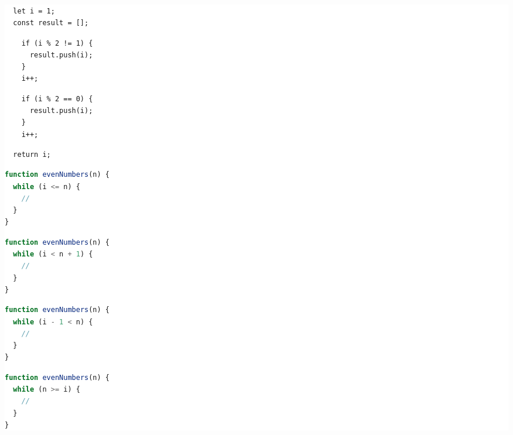 ```initial
  let i = 1;
  const result = [];
```

```transformation
    if (i % 2 != 1) {
      result.push(i);
    }
    i++;
```

```transformation
    if (i % 2 == 0) {
      result.push(i);
    }
    i++;
```

```final

```

```final
  return i;
```

```js
function evenNumbers(n) {
  while (i <= n) {
    //
  }
}
```

```js
function evenNumbers(n) {
  while (i < n + 1) {
    //
  }
}
```

```js
function evenNumbers(n) {
  while (i - 1 < n) {
    //
  }
}
```

```js
function evenNumbers(n) {
  while (n >= i) {
    //
  }
}
```
